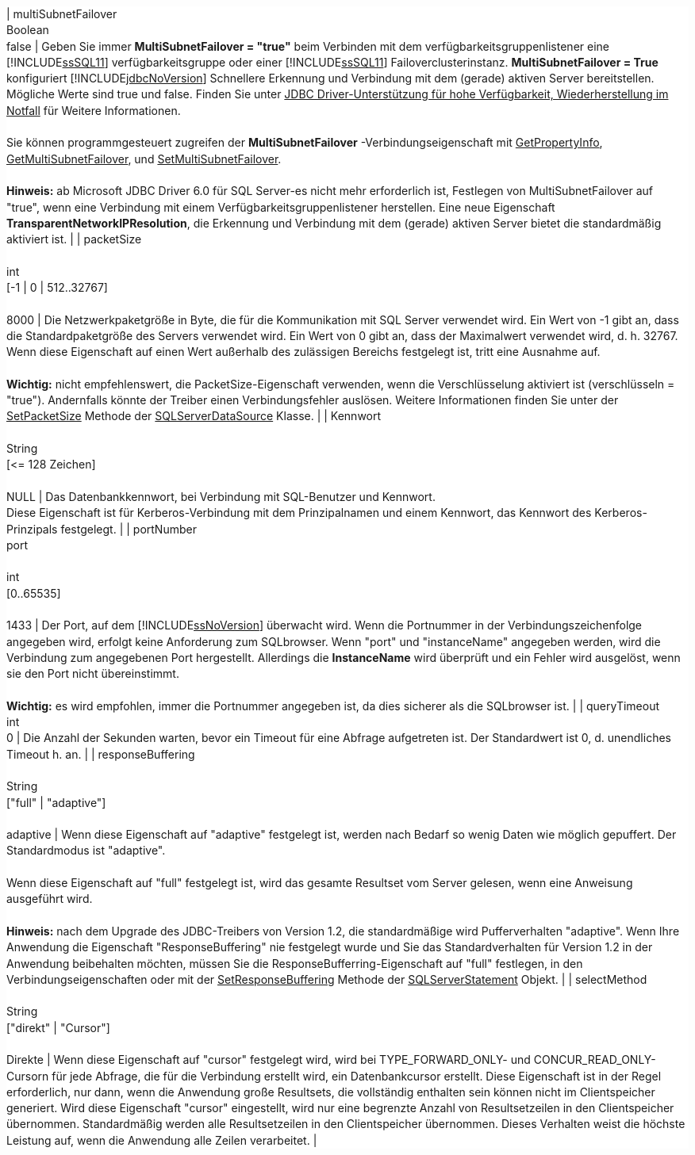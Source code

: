 | multiSubnetFailover<br />Boolean<br />false | Geben Sie immer **MultiSubnetFailover = "true"** beim Verbinden mit dem verfügbarkeitsgruppenlistener eine [!INCLUDE[ssSQL11](../../includes/sssql11_md.md)] verfügbarkeitsgruppe oder einer [!INCLUDE[ssSQL11](../../includes/sssql11_md.md)] Failoverclusterinstanz. **MultiSubnetFailover = True** konfiguriert [!INCLUDE[jdbcNoVersion](../../includes/jdbcnoversion_md.md)] Schnellere Erkennung und Verbindung mit dem (gerade) aktiven Server bereitstellen. Mögliche Werte sind true und false. Finden Sie unter [JDBC Driver-Unterstützung für hohe Verfügbarkeit, Wiederherstellung im Notfall](../../connect/jdbc/jdbc-driver-support-for-high-availability-disaster-recovery.md) für Weitere Informationen.<br /><br /> Sie können programmgesteuert zugreifen der **MultiSubnetFailover** -Verbindungseigenschaft mit [GetPropertyInfo](../../connect/jdbc/reference/getpropertyinfo-method-sqlserverdriver.md), [GetMultiSubnetFailover](../../connect/jdbc/reference/getmultisubnetfailover-method-sqlserverdatasource.md), und [ SetMultiSubnetFailover](../../connect/jdbc/reference/setmultisubnetfailover-method-sqlserverdatasource.md).<br /><br /> **Hinweis:** ab Microsoft JDBC Driver 6.0 für SQL Server-es nicht mehr erforderlich ist, Festlegen von MultiSubnetFailover auf "true", wenn eine Verbindung mit einem Verfügbarkeitsgruppenlistener herstellen. Eine neue Eigenschaft **TransparentNetworkIPResolution**, die Erkennung und Verbindung mit dem (gerade) aktiven Server bietet die standardmäßig aktiviert ist. |
| packetSize<br /><br />int<br />[-1 &#124; 0 &#124; 512..32767]<br /><br />8000 | Die Netzwerkpaketgröße in Byte, die für die Kommunikation mit SQL Server verwendet wird. Ein Wert von -1 gibt an, dass die Standardpaketgröße des Servers verwendet wird. Ein Wert von 0 gibt an, dass der Maximalwert verwendet wird, d. h. 32767. Wenn diese Eigenschaft auf einen Wert außerhalb des zulässigen Bereichs festgelegt ist, tritt eine Ausnahme auf.<br /><br /> **Wichtig:** nicht empfehlenswert, die PacketSize-Eigenschaft verwenden, wenn die Verschlüsselung aktiviert ist (verschlüsseln = "true"). Andernfalls könnte der Treiber einen Verbindungsfehler auslösen. Weitere Informationen finden Sie unter der [SetPacketSize](../../connect/jdbc/reference/setpacketsize-method-sqlserverdatasource.md) Methode der [SQLServerDataSource](../../connect/jdbc/reference/sqlserverdatasource-class.md) Klasse. |
| Kennwort<br /><br />String<br />[&lt;= 128 Zeichen]<br /><br />NULL | Das Datenbankkennwort, bei Verbindung mit SQL-Benutzer und Kennwort.<br />Diese Eigenschaft ist für Kerberos-Verbindung mit dem Prinzipalnamen und einem Kennwort, das Kennwort des Kerberos-Prinzipals festgelegt. |
| portNumber<br />port<br /><br />int<br />[0..65535]<br /><br />1433 | Der Port, auf dem [!INCLUDE[ssNoVersion](../../includes/ssnoversion_md.md)] überwacht wird. Wenn die Portnummer in der Verbindungszeichenfolge angegeben wird, erfolgt keine Anforderung zum SQLbrowser. Wenn "port" und "instanceName" angegeben werden, wird die Verbindung zum angegebenen Port hergestellt. Allerdings die **InstanceName** wird überprüft und ein Fehler wird ausgelöst, wenn sie den Port nicht übereinstimmt.<br /><br /> **Wichtig:** es wird empfohlen, immer die Portnummer angegeben ist, da dies sicherer als die SQLbrowser ist. |
| queryTimeout<br />int<br />0 | Die Anzahl der Sekunden warten, bevor ein Timeout für eine Abfrage aufgetreten ist. Der Standardwert ist 0, d. unendliches Timeout h. an. |
| responseBuffering<br /><br />String<br />["full" &#124; "adaptive"]<br /><br />adaptive | Wenn diese Eigenschaft auf "adaptive" festgelegt ist, werden nach Bedarf so wenig Daten wie möglich gepuffert. Der Standardmodus ist "adaptive".<br /><br /> Wenn diese Eigenschaft auf "full" festgelegt ist, wird das gesamte Resultset vom Server gelesen, wenn eine Anweisung ausgeführt wird.<br /><br /> **Hinweis:** nach dem Upgrade des JDBC-Treibers von Version 1.2, die standardmäßige wird Pufferverhalten "adaptive". Wenn Ihre Anwendung die Eigenschaft "ResponseBuffering" nie festgelegt wurde und Sie das Standardverhalten für Version 1.2 in der Anwendung beibehalten möchten, müssen Sie die ResponseBufferring-Eigenschaft auf "full" festlegen, in den Verbindungseigenschaften oder mit der [ SetResponseBuffering](../../connect/jdbc/reference/setresponsebuffering-method-sqlserverstatement.md) Methode der [SQLServerStatement](../../connect/jdbc/reference/sqlserverstatement-class.md) Objekt. |
| selectMethod<br /><br />String<br />["direkt" &#124; "Cursor"]<br /><br />Direkte | Wenn diese Eigenschaft auf "cursor" festgelegt wird, wird bei TYPE_FORWARD_ONLY- und CONCUR_READ_ONLY-Cursorn für jede Abfrage, die für die Verbindung erstellt wird, ein Datenbankcursor erstellt. Diese Eigenschaft ist in der Regel erforderlich, nur dann, wenn die Anwendung große Resultsets, die vollständig enthalten sein können nicht im Clientspeicher generiert. Wird diese Eigenschaft "cursor" eingestellt, wird nur eine begrenzte Anzahl von Resultsetzeilen in den Clientspeicher übernommen. Standardmäßig werden alle Resultsetzeilen in den Clientspeicher übernommen. Dieses Verhalten weist die höchste Leistung auf, wenn die Anwendung alle Zeilen verarbeitet. |